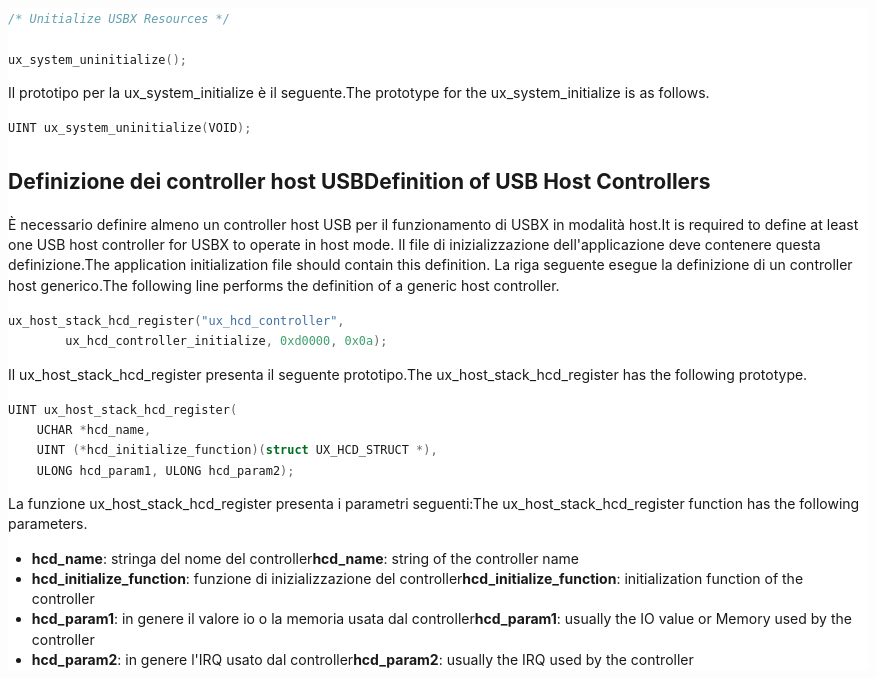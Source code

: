 ```c
/* Unitialize USBX Resources */

ux_system_uninitialize();
```

<span data-ttu-id="a7b8a-245">Il prototipo per la ux_system_initialize è il seguente.</span><span class="sxs-lookup"><span data-stu-id="a7b8a-245">The prototype for the ux_system_initialize is as follows.</span></span>

```c
UINT ux_system_uninitialize(VOID);
```

## <a name="definition-of-usb-host-controllers"></a><span data-ttu-id="a7b8a-246">Definizione dei controller host USB</span><span class="sxs-lookup"><span data-stu-id="a7b8a-246">Definition of USB Host Controllers</span></span>

<span data-ttu-id="a7b8a-247">È necessario definire almeno un controller host USB per il funzionamento di USBX in modalità host.</span><span class="sxs-lookup"><span data-stu-id="a7b8a-247">It is required to define at least one USB host controller for USBX to operate in host mode.</span></span> <span data-ttu-id="a7b8a-248">Il file di inizializzazione dell'applicazione deve contenere questa definizione.</span><span class="sxs-lookup"><span data-stu-id="a7b8a-248">The application initialization file should contain this definition.</span></span> <span data-ttu-id="a7b8a-249">La riga seguente esegue la definizione di un controller host generico.</span><span class="sxs-lookup"><span data-stu-id="a7b8a-249">The following line performs the definition of a generic host controller.</span></span>

```c
ux_host_stack_hcd_register("ux_hcd_controller",
        ux_hcd_controller_initialize, 0xd0000, 0x0a);
```

<span data-ttu-id="a7b8a-250">Il ux_host_stack_hcd_register presenta il seguente prototipo.</span><span class="sxs-lookup"><span data-stu-id="a7b8a-250">The ux_host_stack_hcd_register has the following prototype.</span></span>

```c
UINT ux_host_stack_hcd_register(
    UCHAR *hcd_name,
    UINT (*hcd_initialize_function)(struct UX_HCD_STRUCT *),
    ULONG hcd_param1, ULONG hcd_param2);
```

<span data-ttu-id="a7b8a-251">La funzione ux_host_stack_hcd_register presenta i parametri seguenti:</span><span class="sxs-lookup"><span data-stu-id="a7b8a-251">The ux_host_stack_hcd_register function has the following parameters.</span></span>

- <span data-ttu-id="a7b8a-252">**hcd_name**: stringa del nome del controller</span><span class="sxs-lookup"><span data-stu-id="a7b8a-252">**hcd_name**: string of the controller name</span></span>
- <span data-ttu-id="a7b8a-253">**hcd_initialize_function**: funzione di inizializzazione del controller</span><span class="sxs-lookup"><span data-stu-id="a7b8a-253">**hcd_initialize_function**: initialization function of the controller</span></span>
- <span data-ttu-id="a7b8a-254">**hcd_param1**: in genere il valore io o la memoria usata dal controller</span><span class="sxs-lookup"><span data-stu-id="a7b8a-254">**hcd_param1**: usually the IO value or Memory used by the controller</span></span>
- <span data-ttu-id="a7b8a-255">**hcd_param2**: in genere l'IRQ usato dal controller</span><span class="sxs-lookup"><span data-stu-id="a7b8a-255">**hcd_param2**: usually the IRQ used by the controller</span></span>
